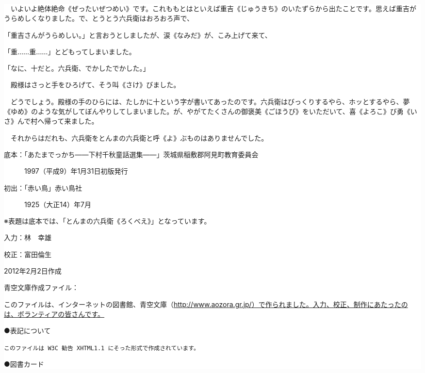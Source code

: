 　いよいよ絶体絶命《ぜったいぜつめい》です。これももとはといえば重吉《じゅうきち》のいたずらから出たことです。思えば重吉がうらめしくなりました。で、とうとう六兵衛はおろおろ声で、

「重吉さんがうらめしい。」と言おうとしましたが、涙《なみだ》が、こみ上げて来て、

「重……重……」とどもってしまいました。

「なに、十だと。六兵衛、でかしたでかした。」

　殿様はさっと手をひろげて、そう叫《さけ》びました。

　どうでしょう。殿様の手のひらには、たしかに十という字が書いてあったのです。六兵衛はびっくりするやら、ホッとするやら、夢《ゆめ》のような気がしてぼんやりしてしまいました。が、やがてたくさんの御褒美《ごほうび》をいただいて、喜《よろこ》び勇《いさ》んで村へ帰って来ました。

　それからはだれも、六兵衛をとんまの六兵衛と呼《よ》ぶものはありませんでした。













底本：「あたまでっかち――下村千秋童話選集――」茨城県稲敷郡阿見町教育委員会

　　　1997（平成9）年1月31日初版発行

初出：「赤い鳥」赤い鳥社

　　　1925（大正14）年7月

※表題は底本では、「とんまの六兵衛《ろくべえ》」となっています。

入力：林　幸雄

校正：富田倫生

2012年2月2日作成

青空文庫作成ファイル：

このファイルは、インターネットの図書館、青空文庫（http://www.aozora.gr.jp/）で作られました。入力、校正、制作にあたったのは、ボランティアの皆さんです。











●表記について


	このファイルは W3C 勧告 XHTML1.1 にそった形式で作成されています。







●図書カード